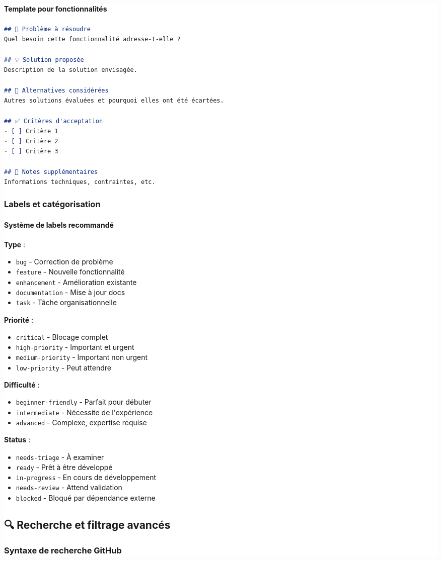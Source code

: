 #### Template pour fonctionnalités

```markdown
## 🎯 Problème à résoudre
Quel besoin cette fonctionnalité adresse-t-elle ?

## 💡 Solution proposée
Description de la solution envisagée.

## 🔄 Alternatives considérées
Autres solutions évaluées et pourquoi elles ont été écartées.

## ✅ Critères d'acceptation
- [ ] Critère 1
- [ ] Critère 2
- [ ] Critère 3

## 📝 Notes supplémentaires
Informations techniques, contraintes, etc.
```

### Labels et catégorisation

#### Système de labels recommandé

**Type** :
- `bug` - Correction de problème
- `feature` - Nouvelle fonctionnalité
- `enhancement` - Amélioration existante
- `documentation` - Mise à jour docs
- `task` - Tâche organisationnelle

**Priorité** :
- `critical` - Blocage complet
- `high-priority` - Important et urgent
- `medium-priority` - Important non urgent
- `low-priority` - Peut attendre

**Difficulté** :
- `beginner-friendly` - Parfait pour débuter
- `intermediate` - Nécessite de l'expérience
- `advanced` - Complexe, expertise requise

**Status** :
- `needs-triage` - À examiner
- `ready` - Prêt à être développé
- `in-progress` - En cours de développement
- `needs-review` - Attend validation
- `blocked` - Bloqué par dépendance externe

## 🔍 Recherche et filtrage avancés

### Syntaxe de recherche GitHub
